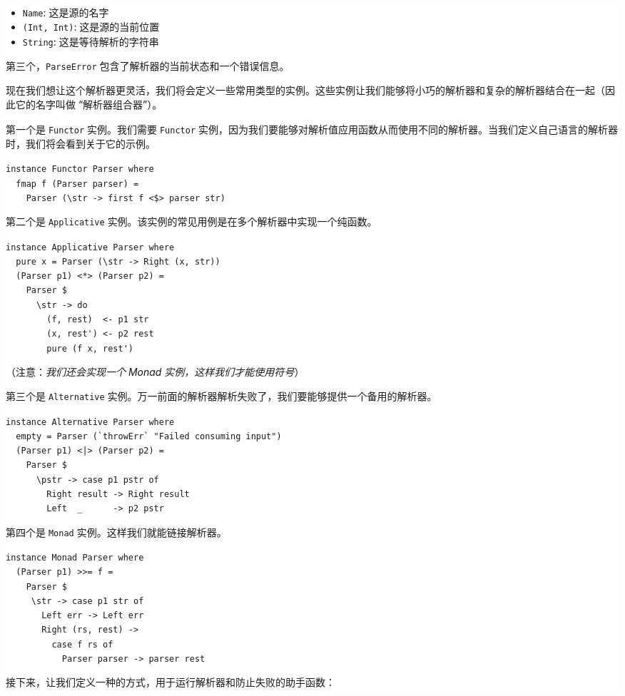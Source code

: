 *   `Name`: 这是源的名字
*   `(Int, Int)`: 这是源的当前位置
*   `String`: 这是等待解析的字符串

第三个，`ParseError` 包含了解析器的当前状态和一个错误信息。

现在我们想让这个解析器更灵活，我们将会定义一些常用类型的实例。这些实例让我们能够将小巧的解析器和复杂的解析器结合在一起（因此它的名字叫做 “解析器组合器”）。

第一个是 `Functor` 实例。我们需要 `Functor` 实例，因为我们要能够对解析值应用函数从而使用不同的解析器。当我们定义自己语言的解析器时，我们将会看到关于它的示例。

```
instance Functor Parser where
  fmap f (Parser parser) =
    Parser (\str -> first f <$> parser str)
```

第二个是 `Applicative` 实例。该实例的常见用例是在多个解析器中实现一个纯函数。

```
instance Applicative Parser where
  pure x = Parser (\str -> Right (x, str))
  (Parser p1) <*> (Parser p2) =
    Parser $
      \str -> do
        (f, rest)  <- p1 str
        (x, rest') <- p2 rest
        pure (f x, rest')

```

（注意：_我们还会实现一个 Monad 实例，这样我们才能使用符号_）

第三个是 `Alternative` 实例。万一前面的解析器解析失败了，我们要能够提供一个备用的解析器。

```
instance Alternative Parser where
  empty = Parser (`throwErr` "Failed consuming input")
  (Parser p1) <|> (Parser p2) =
    Parser $
      \pstr -> case p1 pstr of
        Right result -> Right result
        Left  _      -> p2 pstr
```

第四个是 `Monad` 实例。这样我们就能链接解析器。

```
instance Monad Parser where
  (Parser p1) >>= f =
    Parser $
     \str -> case p1 str of
       Left err -> Left err
       Right (rs, rest) ->
         case f rs of
           Parser parser -> parser rest
```

接下来，让我们定义一种的方式，用于运行解析器和防止失败的助手函数：
